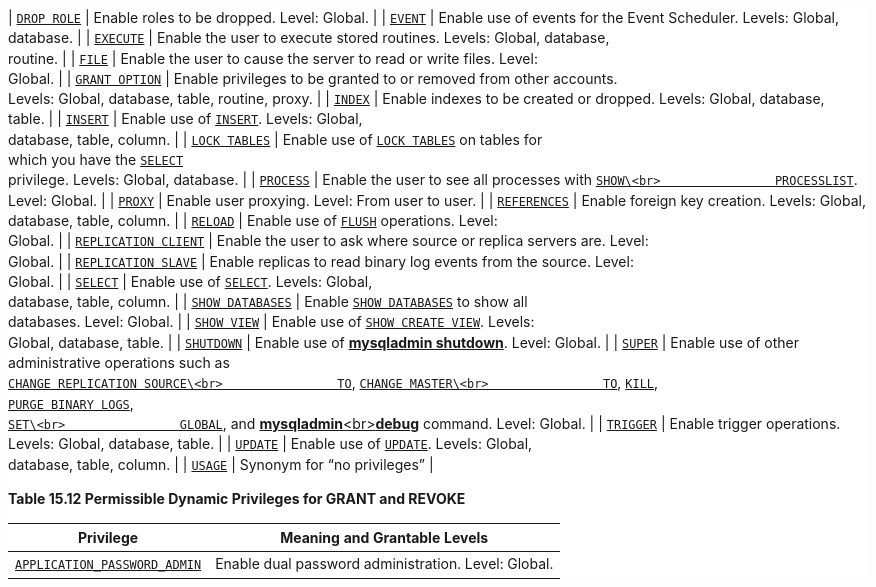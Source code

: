 | [`DROP ROLE`](https://dev.mysql.com/doc/refman/8.0/en/privileges-provided.html#priv_drop-role) | Enable roles to be dropped. Level: Global. |
| [`EVENT`](https://dev.mysql.com/doc/refman/8.0/en/privileges-provided.html#priv_event) | Enable use of events for the Event Scheduler. Levels: Global, database. |
| [`EXECUTE`](https://dev.mysql.com/doc/refman/8.0/en/privileges-provided.html#priv_execute) | Enable the user to execute stored routines. Levels: Global, database,<br> routine. |
| [`FILE`](https://dev.mysql.com/doc/refman/8.0/en/privileges-provided.html#priv_file) | Enable the user to cause the server to read or write files. Level:<br> Global. |
| [`GRANT OPTION`](https://dev.mysql.com/doc/refman/8.0/en/privileges-provided.html#priv_grant-option) | Enable privileges to be granted to or removed from other accounts.<br> Levels: Global, database, table, routine, proxy. |
| [`INDEX`](https://dev.mysql.com/doc/refman/8.0/en/privileges-provided.html#priv_index) | Enable indexes to be created or dropped. Levels: Global, database,<br> table. |
| [`INSERT`](https://dev.mysql.com/doc/refman/8.0/en/privileges-provided.html#priv_insert) | Enable use of [`INSERT`](https://dev.mysql.com/doc/refman/8.0/en/insert.html "15.2.7 INSERT Statement"). Levels: Global,<br> database, table, column. |
| [`LOCK TABLES`](https://dev.mysql.com/doc/refman/8.0/en/privileges-provided.html#priv_lock-tables) | Enable use of [`LOCK TABLES`](https://dev.mysql.com/doc/refman/8.0/en/lock-tables.html "15.3.6 LOCK TABLES and UNLOCK TABLES Statements") on tables for<br> which you have the [`SELECT`](https://dev.mysql.com/doc/refman/8.0/en/select.html "15.2.13 SELECT Statement")<br> privilege. Levels: Global, database. |
| [`PROCESS`](https://dev.mysql.com/doc/refman/8.0/en/privileges-provided.html#priv_process) | Enable the user to see all processes with [`SHOW\<br>                PROCESSLIST`](https://dev.mysql.com/doc/refman/8.0/en/show-processlist.html "15.7.7.29 SHOW PROCESSLIST Statement"). Level: Global. |
| [`PROXY`](https://dev.mysql.com/doc/refman/8.0/en/privileges-provided.html#priv_proxy) | Enable user proxying. Level: From user to user. |
| [`REFERENCES`](https://dev.mysql.com/doc/refman/8.0/en/privileges-provided.html#priv_references) | Enable foreign key creation. Levels: Global, database, table, column. |
| [`RELOAD`](https://dev.mysql.com/doc/refman/8.0/en/privileges-provided.html#priv_reload) | Enable use of [`FLUSH`](https://dev.mysql.com/doc/refman/8.0/en/flush.html "15.7.8.3 FLUSH Statement") operations. Level:<br> Global. |
| [`REPLICATION CLIENT`](https://dev.mysql.com/doc/refman/8.0/en/privileges-provided.html#priv_replication-client) | Enable the user to ask where source or replica servers are. Level:<br> Global. |
| [`REPLICATION SLAVE`](https://dev.mysql.com/doc/refman/8.0/en/privileges-provided.html#priv_replication-slave) | Enable replicas to read binary log events from the source. Level:<br> Global. |
| [`SELECT`](https://dev.mysql.com/doc/refman/8.0/en/privileges-provided.html#priv_select) | Enable use of [`SELECT`](https://dev.mysql.com/doc/refman/8.0/en/select.html "15.2.13 SELECT Statement"). Levels: Global,<br> database, table, column. |
| [`SHOW DATABASES`](https://dev.mysql.com/doc/refman/8.0/en/privileges-provided.html#priv_show-databases) | Enable [`SHOW DATABASES`](https://dev.mysql.com/doc/refman/8.0/en/show-databases.html "15.7.7.14 SHOW DATABASES Statement") to show all<br> databases. Level: Global. |
| [`SHOW VIEW`](https://dev.mysql.com/doc/refman/8.0/en/privileges-provided.html#priv_show-view) | Enable use of [`SHOW CREATE VIEW`](https://dev.mysql.com/doc/refman/8.0/en/show-create-view.html "15.7.7.13 SHOW CREATE VIEW Statement"). Levels:<br> Global, database, table. |
| [`SHUTDOWN`](https://dev.mysql.com/doc/refman/8.0/en/privileges-provided.html#priv_shutdown) | Enable use of [**mysqladmin shutdown**](https://dev.mysql.com/doc/refman/8.0/en/mysqladmin.html "6.5.2 mysqladmin — A MySQL Server Administration Program"). Level: Global. |
| [`SUPER`](https://dev.mysql.com/doc/refman/8.0/en/privileges-provided.html#priv_super) | Enable use of other administrative operations such as<br> [`CHANGE REPLICATION SOURCE\<br>                TO`](https://dev.mysql.com/doc/refman/8.0/en/change-replication-source-to.html "15.4.2.3 CHANGE REPLICATION SOURCE TO Statement"), [`CHANGE MASTER\<br>                TO`](https://dev.mysql.com/doc/refman/8.0/en/change-master-to.html "15.4.2.1 CHANGE MASTER TO Statement"), [`KILL`](https://dev.mysql.com/doc/refman/8.0/en/kill.html "15.7.8.4 KILL Statement"),<br> [`PURGE BINARY LOGS`](https://dev.mysql.com/doc/refman/8.0/en/purge-binary-logs.html "15.4.1.1 PURGE BINARY LOGS Statement"),<br> [`SET\<br>                GLOBAL`](https://dev.mysql.com/doc/refman/8.0/en/set-variable.html "15.7.6.1 SET Syntax for Variable Assignment"), and [**mysqladmin**\<br>**debug**](https://dev.mysql.com/doc/refman/8.0/en/mysqladmin.html "6.5.2 mysqladmin — A MySQL Server Administration Program") command. Level: Global. |
| [`TRIGGER`](https://dev.mysql.com/doc/refman/8.0/en/privileges-provided.html#priv_trigger) | Enable trigger operations. Levels: Global, database, table. |
| [`UPDATE`](https://dev.mysql.com/doc/refman/8.0/en/privileges-provided.html#priv_update) | Enable use of [`UPDATE`](https://dev.mysql.com/doc/refman/8.0/en/update.html "15.2.17 UPDATE Statement"). Levels: Global,<br> database, table, column. |
| [`USAGE`](https://dev.mysql.com/doc/refman/8.0/en/privileges-provided.html#priv_usage) | Synonym for “no privileges” |

**Table 15.12 Permissible Dynamic Privileges for GRANT and REVOKE**

| Privilege | Meaning and Grantable Levels |
| --- | --- |
| [`APPLICATION_PASSWORD_ADMIN`](https://dev.mysql.com/doc/refman/8.0/en/privileges-provided.html#priv_application-password-admin) | Enable dual password administration. Level: Global. |